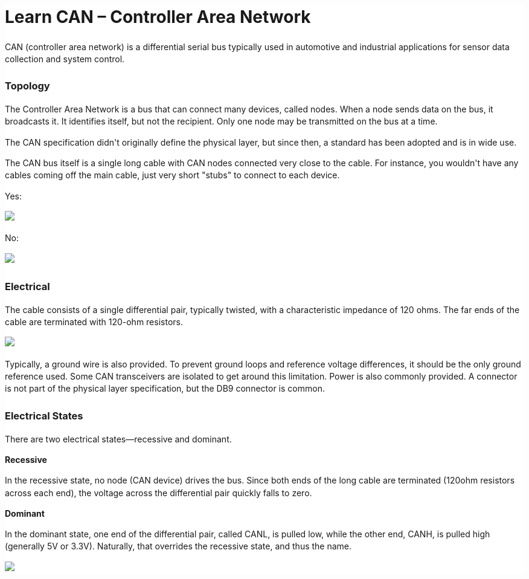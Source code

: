 # Learn CAN – Controller Area Network

CAN \(controller area network\) is a differential serial bus typically used in automotive and industrial applications for sensor data collection and system control.

### **Topology**

The Controller Area Network is a bus that can connect many devices, called nodes. When a node sends data on the bus, it broadcasts it. It identifies itself, but not the recipient. Only one node may be transmitted on the bus at a time.

The CAN specification didn't originally define the physical layer, but since then, a standard has been adopted and is in wide use.

The CAN bus itself is a single long cable with CAN nodes connected very close to the cable. For instance, you wouldn't have any cables coming off the main cable, just very short "stubs" to connect to each device.

Yes:

![](https://trello-attachments.s3.amazonaws.com/57215d59658a3abf8cf6f277/974x122/e190bf0dbd287a3b32462f70286c29b9/Yes.png)

No:

![](https://trello-attachments.s3.amazonaws.com/57215d59658a3abf8cf6f277/957x459/1c35102812d414fbdac740293d213673/No.png)

### **Electrical**

The cable consists of a single differential pair, typically twisted, with a characteristic impedance of 120 ohms. The far ends of the cable are terminated with 120-ohm resistors.

![](https://trello-attachments.s3.amazonaws.com/57215d59658a3abf8cf6f277/1088x276/bc55197e073141983eb4ae99be8cc189/Electrical.png)

Typically, a ground wire is also provided. To prevent ground loops and reference voltage differences, it should be the only ground reference used. Some CAN transceivers are isolated to get around this limitation. Power is also commonly provided. A connector is not part of the physical layer specification, but the DB9 connector is common.

### **Electrical States**

There are two electrical states—recessive and dominant.

**Recessive**

In the recessive state, no node \(CAN device\) drives the bus. Since both ends of the long cable are terminated \(120ohm resistors across each end\), the voltage across the differential pair quickly falls to zero.

**Dominant**

In the dominant state, one end of the differential pair, called CANL, is pulled low, while the other end, CANH, is pulled high \(generally 5V or 3.3V\). Naturally, that overrides the recessive state, and thus the name.

![](https://trello-attachments.s3.amazonaws.com/57215d59658a3abf8cf6f277/1065x120/0b69f4e1d832b9ce270c969c440cbbb5/Dominant.png)
